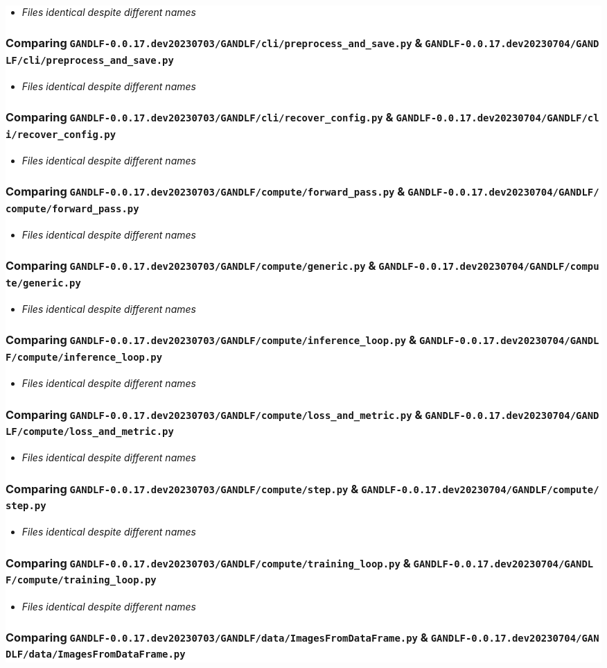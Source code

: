  * *Files identical despite different names*

### Comparing `GANDLF-0.0.17.dev20230703/GANDLF/cli/preprocess_and_save.py` & `GANDLF-0.0.17.dev20230704/GANDLF/cli/preprocess_and_save.py`

 * *Files identical despite different names*

### Comparing `GANDLF-0.0.17.dev20230703/GANDLF/cli/recover_config.py` & `GANDLF-0.0.17.dev20230704/GANDLF/cli/recover_config.py`

 * *Files identical despite different names*

### Comparing `GANDLF-0.0.17.dev20230703/GANDLF/compute/forward_pass.py` & `GANDLF-0.0.17.dev20230704/GANDLF/compute/forward_pass.py`

 * *Files identical despite different names*

### Comparing `GANDLF-0.0.17.dev20230703/GANDLF/compute/generic.py` & `GANDLF-0.0.17.dev20230704/GANDLF/compute/generic.py`

 * *Files identical despite different names*

### Comparing `GANDLF-0.0.17.dev20230703/GANDLF/compute/inference_loop.py` & `GANDLF-0.0.17.dev20230704/GANDLF/compute/inference_loop.py`

 * *Files identical despite different names*

### Comparing `GANDLF-0.0.17.dev20230703/GANDLF/compute/loss_and_metric.py` & `GANDLF-0.0.17.dev20230704/GANDLF/compute/loss_and_metric.py`

 * *Files identical despite different names*

### Comparing `GANDLF-0.0.17.dev20230703/GANDLF/compute/step.py` & `GANDLF-0.0.17.dev20230704/GANDLF/compute/step.py`

 * *Files identical despite different names*

### Comparing `GANDLF-0.0.17.dev20230703/GANDLF/compute/training_loop.py` & `GANDLF-0.0.17.dev20230704/GANDLF/compute/training_loop.py`

 * *Files identical despite different names*

### Comparing `GANDLF-0.0.17.dev20230703/GANDLF/data/ImagesFromDataFrame.py` & `GANDLF-0.0.17.dev20230704/GANDLF/data/ImagesFromDataFrame.py`

